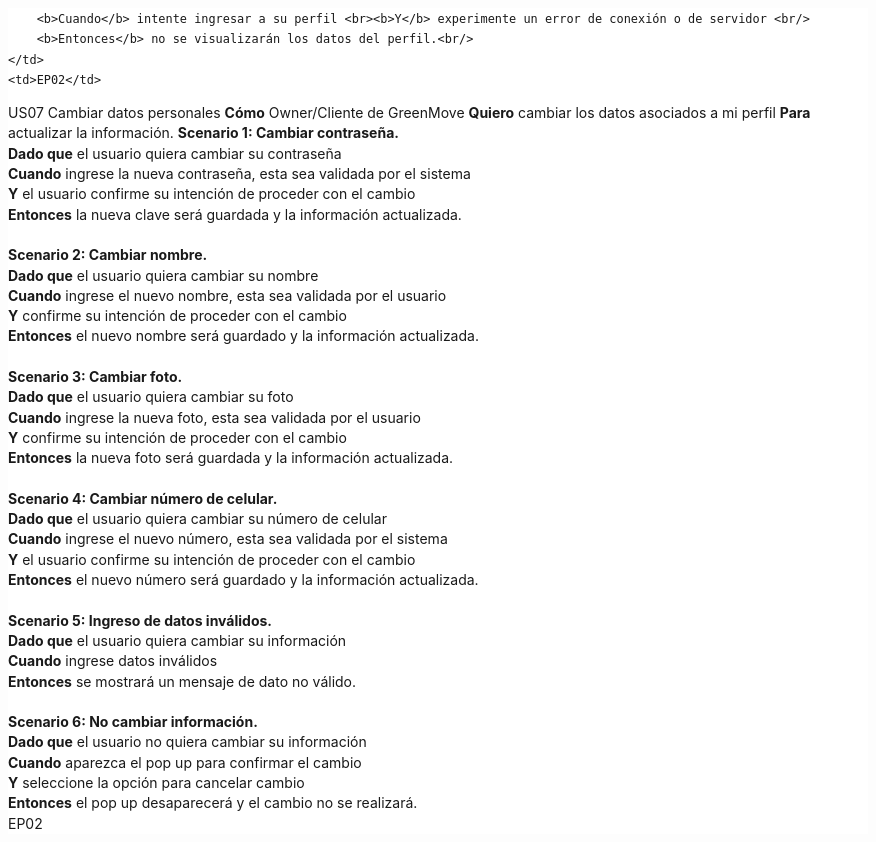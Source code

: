         <b>Cuando</b> intente ingresar a su perfil <br><b>Y</b> experimente un error de conexión o de servidor <br/>
        <b>Entonces</b> no se visualizarán los datos del perfil.<br/>
    </td>
    <td>EP02</td>
</tr>

<tr>
    <td>US07</td>
    <td>Cambiar datos personales</td>
    <td><b>Cómo</b> Owner/Cliente de GreenMove 
    <b>Quiero</b> cambiar los datos asociados a mi perfil
    <b>Para</b> actualizar la información.</td>
    <td>
        <b>Scenario 1: Cambiar contraseña.</b> <br/>
        <b>Dado que</b> el usuario quiera cambiar su contraseña <br/>
        <b>Cuando</b> ingrese la nueva contraseña, esta sea validada por el sistema <br><b>Y</b> el usuario confirme su intención de proceder con el cambio<br/>
        <b>Entonces</b> la nueva clave será guardada y la información actualizada.<br/>
        <br>
        <b>Scenario 2: Cambiar nombre.</b> <br/>
        <b>Dado que</b> el usuario quiera cambiar su nombre<br/>
        <b>Cuando</b> ingrese el nuevo nombre, esta sea validada por el usuario <br><b>Y</b> confirme su intención de proceder con el cambio <br/>
        <b>Entonces</b> el nuevo nombre será guardado y la información actualizada.<br/>
        <br>
        <b>Scenario 3: Cambiar foto.</b> <br/>
        <b>Dado que</b> el usuario quiera cambiar su foto <br/>
        <b>Cuando</b> ingrese la nueva foto, esta sea validada por el usuario <br><b>Y</b> confirme su intención de proceder con el cambio<br/>
        <b>Entonces</b> la nueva foto será guardada y la información actualizada.<br/>
        <br>
        <b>Scenario 4: Cambiar número de celular.</b> <br/>
        <b>Dado que</b> el usuario quiera cambiar su número de celular <br/>
        <b>Cuando</b> ingrese el nuevo número, esta sea validada por el sistema <br><b>Y</b> el usuario confirme su intención de proceder con el cambio <br/>
        <b>Entonces</b> el nuevo número será guardado y la información actualizada.<br/>
        <br>
        <b>Scenario 5: Ingreso de datos inválidos.</b> <br/>
        <b>Dado que</b> el usuario quiera cambiar su información <br/>
        <b>Cuando</b> ingrese datos inválidos<br/>
        <b>Entonces</b> se mostrará un mensaje de dato no válido.<br/>
        <br>
        <b>Scenario 6: No cambiar información.</b> <br/>
        <b>Dado que</b> el usuario no quiera cambiar su información <br/>
        <b>Cuando</b> aparezca el pop up para confirmar el cambio <br><b>Y</b> seleccione la opción para cancelar cambio<br/>
        <b>Entonces</b> el pop up desaparecerá y el cambio no se realizará.<br/>
    </td>
    <td>EP02</td>
</tr>
